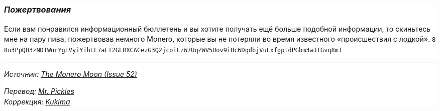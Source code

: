### _Пожертвования_

Если вам понравился информационный бюллетень и вы хотите получать ещё больше подобной информации, то скиньтесь мне на пару пива, пожертвовав немного Monero, которые вы не потеряли во время известного «происшествия с лодкой».
`88u3PpQH3zNDTWnrYgLVyiYihLL7aFT2GLRXCACezG3Q2jcoiEzW7UqZWV5Uov9iBc6DqdbjVuLxfgptdPGbm3wJTGvq8mT`

---

_Источник: [The Monero Moon (Issue 52)](https://www.themoneromoon.com/p/the-monero-moon-issue-52)_

_Перевод: [Mr. Pickles](https://t.me/v1docq47)_  
_Коррекция: [Kukima](https://t.me/Kukima)_
